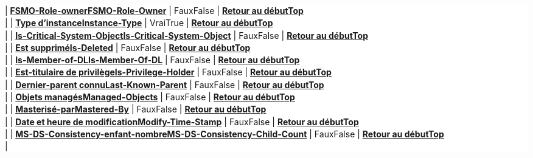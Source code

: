 | [<span data-ttu-id="2b213-215">**FSMO-Role-owner**</span><span class="sxs-lookup"><span data-stu-id="2b213-215">**FSMO-Role-Owner**</span></span>](a-fsmoroleowner.md)                                | <span data-ttu-id="2b213-216">Faux</span><span class="sxs-lookup"><span data-stu-id="2b213-216">False</span></span>     | [<span data-ttu-id="2b213-217">**Retour au début**</span><span class="sxs-lookup"><span data-stu-id="2b213-217">**Top**</span></span>](c-top.md)<br/>                     |
| [<span data-ttu-id="2b213-218">**Type d’instance**</span><span class="sxs-lookup"><span data-stu-id="2b213-218">**Instance-Type**</span></span>](a-instancetype.md)                                   | <span data-ttu-id="2b213-219">Vrai</span><span class="sxs-lookup"><span data-stu-id="2b213-219">True</span></span>      | [<span data-ttu-id="2b213-220">**Retour au début**</span><span class="sxs-lookup"><span data-stu-id="2b213-220">**Top**</span></span>](c-top.md)<br/>                     |
| [<span data-ttu-id="2b213-221">**Is-Critical-System-Object**</span><span class="sxs-lookup"><span data-stu-id="2b213-221">**Is-Critical-System-Object**</span></span>](a-iscriticalsystemobject.md)             | <span data-ttu-id="2b213-222">Faux</span><span class="sxs-lookup"><span data-stu-id="2b213-222">False</span></span>     | [<span data-ttu-id="2b213-223">**Retour au début**</span><span class="sxs-lookup"><span data-stu-id="2b213-223">**Top**</span></span>](c-top.md)<br/>                     |
| [<span data-ttu-id="2b213-224">**Est supprimé**</span><span class="sxs-lookup"><span data-stu-id="2b213-224">**Is-Deleted**</span></span>](a-isdeleted.md)                                         | <span data-ttu-id="2b213-225">Faux</span><span class="sxs-lookup"><span data-stu-id="2b213-225">False</span></span>     | [<span data-ttu-id="2b213-226">**Retour au début**</span><span class="sxs-lookup"><span data-stu-id="2b213-226">**Top**</span></span>](c-top.md)<br/>                     |
| [<span data-ttu-id="2b213-227">**Is-Member-of-DL**</span><span class="sxs-lookup"><span data-stu-id="2b213-227">**Is-Member-Of-DL**</span></span>](a-memberof.md)                                     | <span data-ttu-id="2b213-228">Faux</span><span class="sxs-lookup"><span data-stu-id="2b213-228">False</span></span>     | [<span data-ttu-id="2b213-229">**Retour au début**</span><span class="sxs-lookup"><span data-stu-id="2b213-229">**Top**</span></span>](c-top.md)<br/>                     |
| [<span data-ttu-id="2b213-230">**Est-titulaire de privilège**</span><span class="sxs-lookup"><span data-stu-id="2b213-230">**Is-Privilege-Holder**</span></span>](a-isprivilegeholder.md)                        | <span data-ttu-id="2b213-231">Faux</span><span class="sxs-lookup"><span data-stu-id="2b213-231">False</span></span>     | [<span data-ttu-id="2b213-232">**Retour au début**</span><span class="sxs-lookup"><span data-stu-id="2b213-232">**Top**</span></span>](c-top.md)<br/>                     |
| [<span data-ttu-id="2b213-233">**Dernier-parent connu**</span><span class="sxs-lookup"><span data-stu-id="2b213-233">**Last-Known-Parent**</span></span>](a-lastknownparent.md)                            | <span data-ttu-id="2b213-234">Faux</span><span class="sxs-lookup"><span data-stu-id="2b213-234">False</span></span>     | [<span data-ttu-id="2b213-235">**Retour au début**</span><span class="sxs-lookup"><span data-stu-id="2b213-235">**Top**</span></span>](c-top.md)<br/>                     |
| [<span data-ttu-id="2b213-236">**Objets managés**</span><span class="sxs-lookup"><span data-stu-id="2b213-236">**Managed-Objects**</span></span>](a-managedobjects.md)                               | <span data-ttu-id="2b213-237">Faux</span><span class="sxs-lookup"><span data-stu-id="2b213-237">False</span></span>     | [<span data-ttu-id="2b213-238">**Retour au début**</span><span class="sxs-lookup"><span data-stu-id="2b213-238">**Top**</span></span>](c-top.md)<br/>                     |
| [<span data-ttu-id="2b213-239">**Masterisé-par**</span><span class="sxs-lookup"><span data-stu-id="2b213-239">**Mastered-By**</span></span>](a-masteredby.md)                                       | <span data-ttu-id="2b213-240">Faux</span><span class="sxs-lookup"><span data-stu-id="2b213-240">False</span></span>     | [<span data-ttu-id="2b213-241">**Retour au début**</span><span class="sxs-lookup"><span data-stu-id="2b213-241">**Top**</span></span>](c-top.md)<br/>                     |
| [<span data-ttu-id="2b213-242">**Date et heure de modification**</span><span class="sxs-lookup"><span data-stu-id="2b213-242">**Modify-Time-Stamp**</span></span>](a-modifytimestamp.md)                            | <span data-ttu-id="2b213-243">Faux</span><span class="sxs-lookup"><span data-stu-id="2b213-243">False</span></span>     | [<span data-ttu-id="2b213-244">**Retour au début**</span><span class="sxs-lookup"><span data-stu-id="2b213-244">**Top**</span></span>](c-top.md)<br/>                     |
| [<span data-ttu-id="2b213-245">**MS-DS-Consistency-enfant-nombre**</span><span class="sxs-lookup"><span data-stu-id="2b213-245">**MS-DS-Consistency-Child-Count**</span></span>](a-ms-ds-consistencychildcount.md)    | <span data-ttu-id="2b213-246">Faux</span><span class="sxs-lookup"><span data-stu-id="2b213-246">False</span></span>     | [<span data-ttu-id="2b213-247">**Retour au début**</span><span class="sxs-lookup"><span data-stu-id="2b213-247">**Top**</span></span>](c-top.md)<br/>                     |